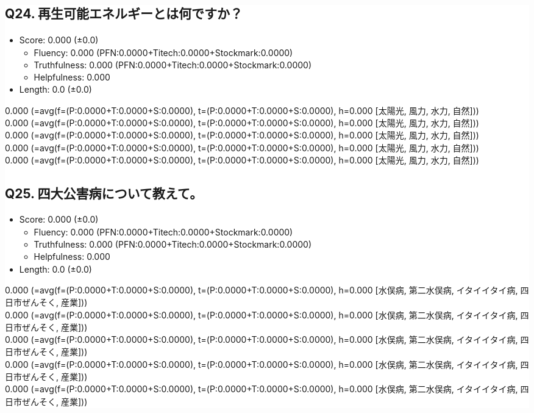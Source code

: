 
## <a name="Q24"></a>Q24. 再生可能エネルギーとは何ですか？

- Score: 0.000 (±0.0)
  - Fluency: 0.000 (PFN:0.0000+Titech:0.0000+Stockmark:0.0000)
  - Truthfulness: 0.000 (PFN:0.0000+Titech:0.0000+Stockmark:0.0000)
  - Helpfulness: 0.000
- Length: 0.0 (±0.0)

<dl>
<dt>0.000 (=avg(f=(P:0.0000+T:0.0000+S:0.0000), t=(P:0.0000+T:0.0000+S:0.0000), h=0.000 [太陽光, 風力, 水力, 自然]))</dt>
<dd></dd>
<dt>0.000 (=avg(f=(P:0.0000+T:0.0000+S:0.0000), t=(P:0.0000+T:0.0000+S:0.0000), h=0.000 [太陽光, 風力, 水力, 自然]))</dt>
<dd></dd>
<dt>0.000 (=avg(f=(P:0.0000+T:0.0000+S:0.0000), t=(P:0.0000+T:0.0000+S:0.0000), h=0.000 [太陽光, 風力, 水力, 自然]))</dt>
<dd></dd>
<dt>0.000 (=avg(f=(P:0.0000+T:0.0000+S:0.0000), t=(P:0.0000+T:0.0000+S:0.0000), h=0.000 [太陽光, 風力, 水力, 自然]))</dt>
<dd></dd>
<dt>0.000 (=avg(f=(P:0.0000+T:0.0000+S:0.0000), t=(P:0.0000+T:0.0000+S:0.0000), h=0.000 [太陽光, 風力, 水力, 自然]))</dt>
<dd></dd>
</dl>

## <a name="Q25"></a>Q25. 四大公害病について教えて。

- Score: 0.000 (±0.0)
  - Fluency: 0.000 (PFN:0.0000+Titech:0.0000+Stockmark:0.0000)
  - Truthfulness: 0.000 (PFN:0.0000+Titech:0.0000+Stockmark:0.0000)
  - Helpfulness: 0.000
- Length: 0.0 (±0.0)

<dl>
<dt>0.000 (=avg(f=(P:0.0000+T:0.0000+S:0.0000), t=(P:0.0000+T:0.0000+S:0.0000), h=0.000 [水俣病, 第二水俣病, イタイイタイ病, 四日市ぜんそく, 産業]))</dt>
<dd></dd>
<dt>0.000 (=avg(f=(P:0.0000+T:0.0000+S:0.0000), t=(P:0.0000+T:0.0000+S:0.0000), h=0.000 [水俣病, 第二水俣病, イタイイタイ病, 四日市ぜんそく, 産業]))</dt>
<dd></dd>
<dt>0.000 (=avg(f=(P:0.0000+T:0.0000+S:0.0000), t=(P:0.0000+T:0.0000+S:0.0000), h=0.000 [水俣病, 第二水俣病, イタイイタイ病, 四日市ぜんそく, 産業]))</dt>
<dd></dd>
<dt>0.000 (=avg(f=(P:0.0000+T:0.0000+S:0.0000), t=(P:0.0000+T:0.0000+S:0.0000), h=0.000 [水俣病, 第二水俣病, イタイイタイ病, 四日市ぜんそく, 産業]))</dt>
<dd></dd>
<dt>0.000 (=avg(f=(P:0.0000+T:0.0000+S:0.0000), t=(P:0.0000+T:0.0000+S:0.0000), h=0.000 [水俣病, 第二水俣病, イタイイタイ病, 四日市ぜんそく, 産業]))</dt>
<dd></dd>
</dl>
